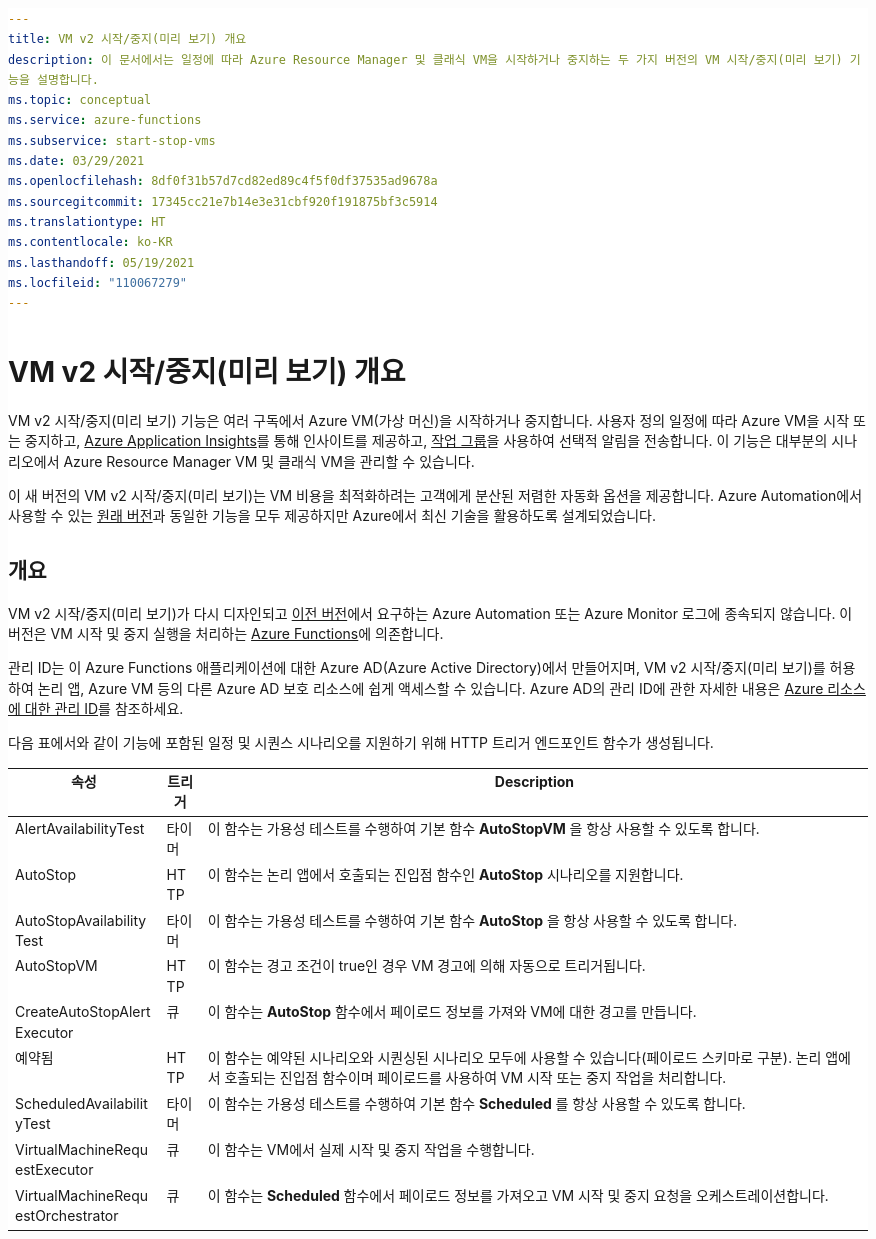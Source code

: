 ```yaml
---
title: VM v2 시작/중지(미리 보기) 개요
description: 이 문서에서는 일정에 따라 Azure Resource Manager 및 클래식 VM을 시작하거나 중지하는 두 가지 버전의 VM 시작/중지(미리 보기) 기능을 설명합니다.
ms.topic: conceptual
ms.service: azure-functions
ms.subservice: start-stop-vms
ms.date: 03/29/2021
ms.openlocfilehash: 8df0f31b57d7cd82ed89c4f5f0df37535ad9678a
ms.sourcegitcommit: 17345cc21e7b14e3e31cbf920f191875bf3c5914
ms.translationtype: HT
ms.contentlocale: ko-KR
ms.lasthandoff: 05/19/2021
ms.locfileid: "110067279"
---
```

# <a name="startstop-vms-v2-preview-overview"></a>VM v2 시작/중지(미리 보기) 개요

VM v2 시작/중지(미리 보기) 기능은 여러 구독에서 Azure VM(가상 머신)을 시작하거나 중지합니다. 사용자 정의 일정에 따라 Azure VM을 시작 또는 중지하고, [Azure Application Insights](../../azure-monitor/app/app-insights-overview.md)를 통해 인사이트를 제공하고, [작업 그룹](../../azure-monitor/alerts/action-groups.md)을 사용하여 선택적 알림을 전송합니다. 이 기능은 대부분의 시나리오에서 Azure Resource Manager VM 및 클래식 VM을 관리할 수 있습니다.

이 새 버전의 VM v2 시작/중지(미리 보기)는 VM 비용을 최적화하려는 고객에게 분산된 저렴한 자동화 옵션을 제공합니다. Azure Automation에서 사용할 수 있는 [원래 버전](../../automation/automation-solution-vm-management.md)과 동일한 기능을 모두 제공하지만 Azure에서 최신 기술을 활용하도록 설계되었습니다.

## <a name="overview"></a>개요

VM v2 시작/중지(미리 보기)가 다시 디자인되고 [이전 버전](../../automation/automation-solution-vm-management.md)에서 요구하는 Azure Automation 또는 Azure Monitor 로그에 종속되지 않습니다. 이 버전은 VM 시작 및 중지 실행을 처리하는 [Azure Functions](../../azure-functions/functions-overview.md)에 의존합니다.

관리 ID는 이 Azure Functions 애플리케이션에 대한 Azure AD(Azure Active Directory)에서 만들어지며, VM v2 시작/중지(미리 보기)를 허용하여 논리 앱, Azure VM 등의 다른 Azure AD 보호 리소스에 쉽게 액세스할 수 있습니다. Azure AD의 관리 ID에 관한 자세한 내용은 [Azure 리소스에 대한 관리 ID](../../active-directory/managed-identities-azure-resources/overview.md)를 참조하세요.

다음 표에서와 같이 기능에 포함된 일정 및 시퀀스 시나리오를 지원하기 위해 HTTP 트리거 엔드포인트 함수가 생성됩니다.

|속성 |트리거 |Description |
|-----|--------|------------|
|AlertAvailabilityTest |타이머 |이 함수는 가용성 테스트를 수행하여 기본 함수 **AutoStopVM** 을 항상 사용할 수 있도록 합니다.|
|AutoStop |HTTP |이 함수는 논리 앱에서 호출되는 진입점 함수인 **AutoStop** 시나리오를 지원합니다.|
|AutoStopAvailabilityTest |타이머 |이 함수는 가용성 테스트를 수행하여 기본 함수 **AutoStop** 을 항상 사용할 수 있도록 합니다.|
|AutoStopVM |HTTP |이 함수는 경고 조건이 true인 경우 VM 경고에 의해 자동으로 트리거됩니다.|
|CreateAutoStopAlertExecutor |큐 |이 함수는 **AutoStop** 함수에서 페이로드 정보를 가져와 VM에 대한 경고를 만듭니다.|
|예약됨 |HTTP |이 함수는 예약된 시나리오와 시퀀싱된 시나리오 모두에 사용할 수 있습니다(페이로드 스키마로 구분). 논리 앱에서 호출되는 진입점 함수이며 페이로드를 사용하여 VM 시작 또는 중지 작업을 처리합니다. |
|ScheduledAvailabilityTest |타이머 |이 함수는 가용성 테스트를 수행하여 기본 함수 **Scheduled** 를 항상 사용할 수 있도록 합니다.|
|VirtualMachineRequestExecutor |큐 |이 함수는 VM에서 실제 시작 및 중지 작업을 수행합니다.|
|VirtualMachineRequestOrchestrator |큐 |이 함수는 **Scheduled** 함수에서 페이로드 정보를 가져오고 VM 시작 및 중지 요청을 오케스트레이션합니다.|
